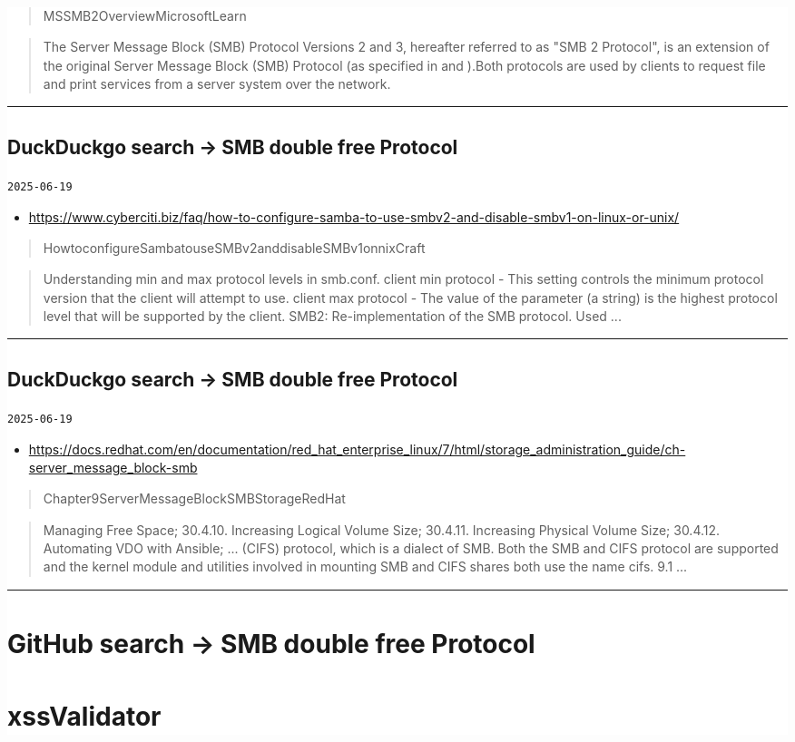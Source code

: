 <blockquote>
 MSSMB2OverviewMicrosoftLearn
</blockquote>
<blockquote>
The Server Message Block (SMB) Protocol Versions 2 and 3, hereafter referred to as &quot;SMB 2 Protocol&quot;, is an extension of the original Server Message Block (SMB) Protocol (as specified in and ).Both protocols are used by clients to request file and print services from a server system over the network.
</blockquote>

---

## DuckDuckgo search -> SMB double free Protocol
`2025-06-19`

* https://www.cyberciti.biz/faq/how-to-configure-samba-to-use-smbv2-and-disable-smbv1-on-linux-or-unix/

<blockquote>
 HowtoconfigureSambatouseSMBv2anddisableSMBv1onnixCraft
</blockquote>
<blockquote>
Understanding min and max protocol levels in smb.conf. client min protocol - This setting controls the minimum protocol version that the client will attempt to use. client max protocol - The value of the parameter (a string) is the highest protocol level that will be supported by the client. SMB2: Re-implementation of the SMB protocol. Used ...
</blockquote>

---

## DuckDuckgo search -> SMB double free Protocol
`2025-06-19`

* https://docs.redhat.com/en/documentation/red_hat_enterprise_linux/7/html/storage_administration_guide/ch-server_message_block-smb

<blockquote>
 Chapter9ServerMessageBlockSMBStorageRedHat
</blockquote>
<blockquote>
Managing Free Space; 30.4.10. Increasing Logical Volume Size; 30.4.11. Increasing Physical Volume Size; 30.4.12. Automating VDO with Ansible; ... (CIFS) protocol, which is a dialect of SMB. Both the SMB and CIFS protocol are supported and the kernel module and utilities involved in mounting SMB and CIFS shares both use the name cifs. 9.1 ...
</blockquote>

---

# GitHub search -> SMB double free Protocol
# xssValidator
